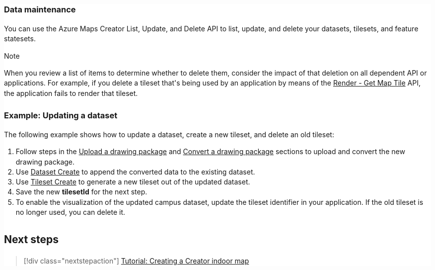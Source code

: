 ### Data maintenance

 You can use the Azure Maps Creator List, Update, and Delete API to list, update, and delete your datasets, tilesets, and feature statesets.

>[!NOTE]
>When you review a list of items to determine whether to delete them, consider the impact of that deletion on all dependent API or applications. For example, if you delete a tileset that's being used by an application by means of the [Render - Get Map Tile] API, the application fails to render that tileset.

### Example: Updating a dataset

The following example shows how to update a dataset, create a new tileset, and delete an old tileset:

1. Follow steps in the [Upload a drawing package] and [Convert a drawing package] sections to upload and convert the new drawing package.
2. Use [Dataset Create] to append the converted data to the existing dataset.
3. Use [Tileset Create] to generate a new tileset out of the updated dataset.
4. Save the new **tilesetId** for the next step.
5. To enable the visualization of the updated campus dataset, update the tileset identifier in your application. If the old tileset is no longer used, you can delete it.

## Next steps

> [!div class="nextstepaction"]
> [Tutorial: Creating a Creator indoor map]


[Convert a drawing package]: #convert-a-drawing-package
[Custom styling service]: #custom-styling-preview
[Data maintenance]: #data-maintenance
[feature statesets]: #feature-statesets
[Indoor Maps module]: #indoor-maps-module
[Render service]: #render---get-map-tile-api
[tilesets]: #tilesets
[Upload a drawing package]: #upload-a-drawing-package


[Alias API]: /rest/api/maps/v2/alias
[Conversion service]: /rest/api/maps/v2/conversion
[Creator - map configuration Rest API]: /rest/api/maps/2023-03-01-preview/map-configuration
[Dataset Create]: /rest/api/maps/v2/dataset/create
[Dataset service]: /rest/api/maps/v2/dataset
[Feature State service]: /rest/api/maps/v2/feature-state
[Feature State Update API]: /rest/api/maps/v2/feature-state/update-states
[Geofence service]: /rest/api/maps/spatial/postgeofence
[Render - Get Map Tile]: /rest/api/maps/render-v2/get-map-tile
[routeset]: /rest/api/maps/2023-03-01-preview/routeset
[Style - Create]: /rest/api/maps/2023-03-01-preview/style/create
[style]: /rest/api/maps/2023-03-01-preview/style
[Tileset Create]: /rest/api/maps/v2/tileset/create
[Tileset List]: /rest/api/maps/v2/tileset/list
[Tileset service]: /rest/api/maps/v2/tileset
[tileset]: /rest/api/maps/2023-03-01-preview/tileset
[wayfinding path]: /rest/api/maps/2023-03-01-preview/wayfinding/get-path
[wayfinding service]: /rest/api/maps/2023-03-01-preview/wayfinding
[wayfinding]: /rest/api/maps/2023-03-01-preview/wayfinding
[Web Feature service]: /rest/api/maps/v2/wfs


[Authorization with role-based access control]: azure-maps-authentication.md#authorization-with-role-based-access-control
[Azure AD authentication]: azure-maps-authentication.md#azure-ad-authentication
[Azure Maps Drawing Error Visualizer]: drawing-error-visualizer.md
[Azure Maps services]: index.yml
[Azure Maps Web SDK]: how-to-use-map-control.md
[basemap]: supported-map-styles.md
[Create custom styles for indoor maps]: how-to-create-custom-styles.md
[Drawing package requirements]: drawing-requirements.md
[Drawing package warnings and errors]: drawing-conversion-error-codes.md
[How to create data registry]: how-to-create-data-registries.md
[Indoor maps wayfinding service]: how-to-creator-wayfinding.md
[Instantiate the Indoor Manager]: how-to-use-indoor-module.md#instantiate-the-indoor-manager
[Manage authentication in Azure Maps]: how-to-manage-authentication.md
[Manage Azure Maps Creator]: how-to-manage-creator.md
[structure]: creator-facility-ontology.md?pivots=facility-ontology-v2#structure
[style picker control]: choose-map-style.md#add-the-style-picker-control
[Tutorial: Creating a Creator indoor map]: tutorial-creator-indoor-maps.md
[Tutorial: Implement IoT spatial analytics by using Azure Maps]: tutorial-iot-hub-maps.md
[Use the Indoor Map module]: how-to-use-indoor-module.md
[verticalPenetration]: creator-facility-ontology.md?pivots=facility-ontology-v2#verticalpenetration


[Azure Maps pricing]: https://aka.ms/CreatorPricing
[havok]: https://www.havok.com/
[Open Geospatial Consortium API Features]: https://docs.opengeospatial.org/DRAFTS/17-069r4.html
[sprites]: https://docs.mapbox.com/help/glossary/sprite/
[style layers]: https://docs.mapbox.com/mapbox-gl-js/style-spec/layers/#layout
[visual style editor]: https://azure.github.io/Azure-Maps-Style-Editor
